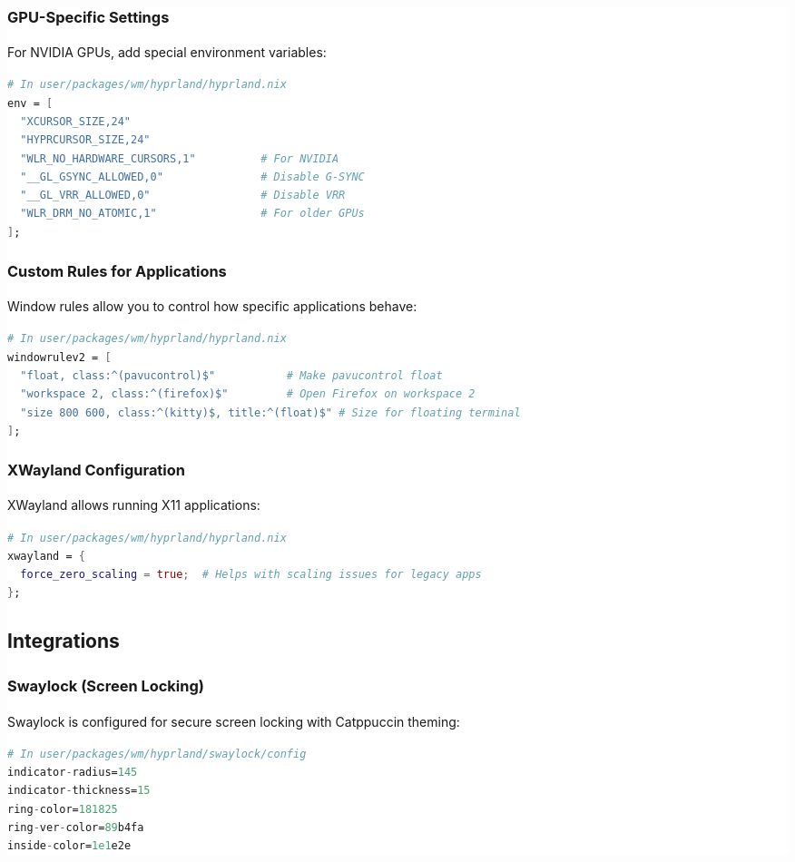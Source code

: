 ### GPU-Specific Settings

For NVIDIA GPUs, add special environment variables:

```nix
# In user/packages/wm/hyprland/hyprland.nix
env = [
  "XCURSOR_SIZE,24"
  "HYPRCURSOR_SIZE,24"
  "WLR_NO_HARDWARE_CURSORS,1"          # For NVIDIA 
  "__GL_GSYNC_ALLOWED,0"               # Disable G-SYNC
  "__GL_VRR_ALLOWED,0"                 # Disable VRR
  "WLR_DRM_NO_ATOMIC,1"                # For older GPUs
];
```

### Custom Rules for Applications

Window rules allow you to control how specific applications behave:

```nix
# In user/packages/wm/hyprland/hyprland.nix
windowrulev2 = [
  "float, class:^(pavucontrol)$"           # Make pavucontrol float
  "workspace 2, class:^(firefox)$"         # Open Firefox on workspace 2
  "size 800 600, class:^(kitty)$, title:^(float)$" # Size for floating terminal
];
```

### XWayland Configuration

XWayland allows running X11 applications:

```nix
# In user/packages/wm/hyprland/hyprland.nix
xwayland = {
  force_zero_scaling = true;  # Helps with scaling issues for legacy apps
};
```

## Integrations

### Swaylock (Screen Locking)

Swaylock is configured for secure screen locking with Catppuccin theming:

```nix
# In user/packages/wm/hyprland/swaylock/config
indicator-radius=145
indicator-thickness=15
ring-color=181825
ring-ver-color=89b4fa
inside-color=1e1e2e
```
